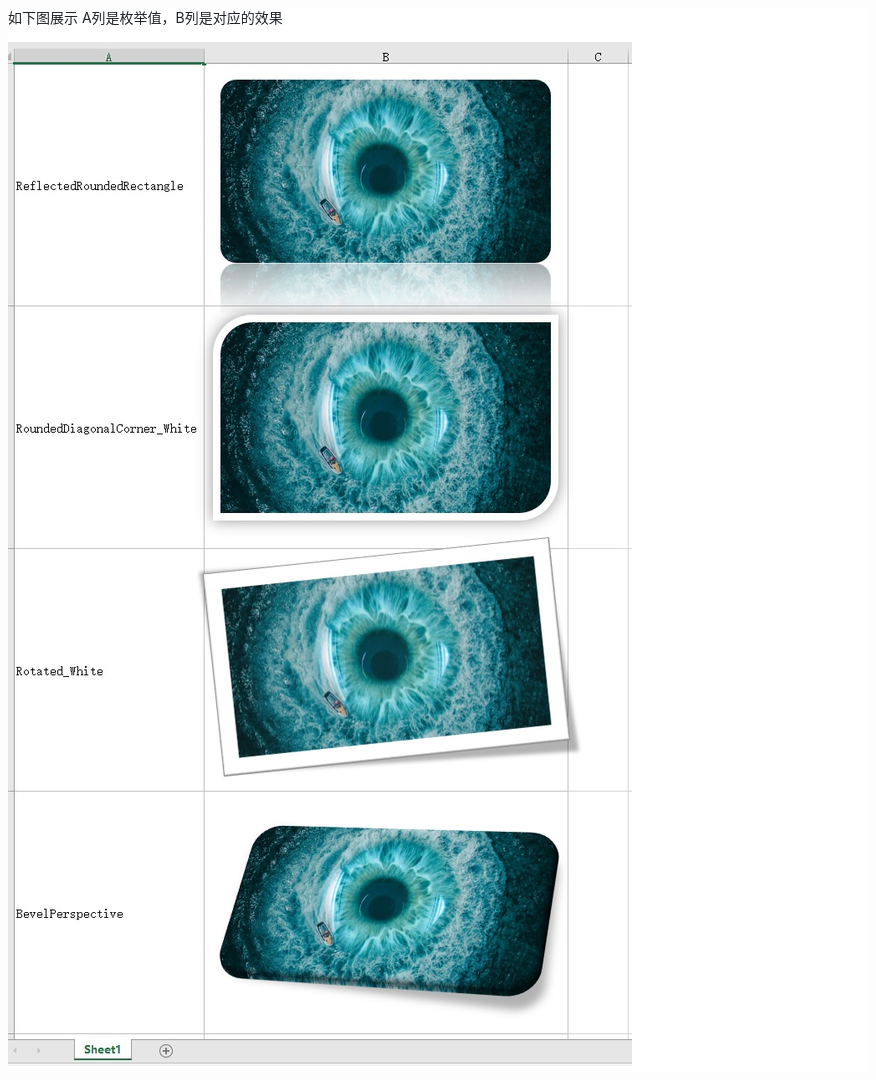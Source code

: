 <font style="color:rgb(31, 35, 40);">如下图展示 A列是枚举值，B列是对应的效果</font>

![1733725734160-24b896e2-e21e-493e-bce2-ff788964bcca.png](./img/7urPzaZk-WufFtAp/1733725734160-24b896e2-e21e-493e-bce2-ff788964bcca-025179.png)
